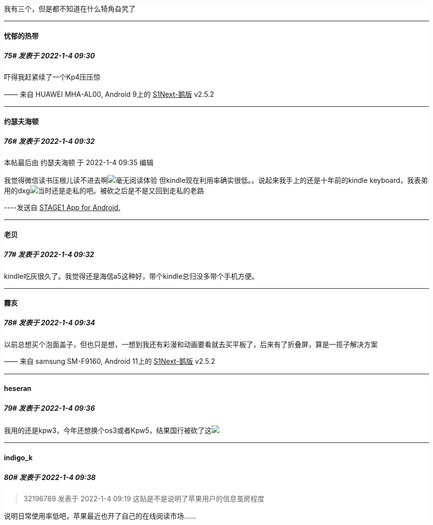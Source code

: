 我有三个，但是都不知道在什么犄角旮旯了

*****

####  忧郁的热带  
##### 75#       发表于 2022-1-4 09:30

吓得我赶紧续了一个Kp4压压惊

—— 来自 HUAWEI MHA-AL00, Android 9上的 [S1Next-鹅版](https://github.com/ykrank/S1-Next/releases) v2.5.2

*****

####  约瑟夫海顿  
##### 76#       发表于 2022-1-4 09:32

 本帖最后由 约瑟夫海顿 于 2022-1-4 09:35 编辑 

我觉得微信读书压根儿读不进去啊<img src="https://static.saraba1st.com/image/smiley/face2017/001.png" referrerpolicy="no-referrer">毫无阅读体验
但kindle现在利用率确实很低。。说起来我手上的还是十年前的kindle keyboard，我表弟用的dxg<img src="https://static.saraba1st.com/image/smiley/face2017/067.png" referrerpolicy="no-referrer">当时还是走私的吧。被砍之后是不是又回到走私的老路

----发送自 [STAGE1 App for Android.](http://stage1.5j4m.com/?1.37)

*****

####  老贝  
##### 77#       发表于 2022-1-4 09:32

kindle吃灰很久了。我觉得还是海信a5这种好，带个kindle总归没多带个手机方便。

*****

####  霧亥  
##### 78#       发表于 2022-1-4 09:34

以前总想买个泡面盖子，但也只是想，一想到我还有彩漫和动画要看就去买平板了，后来有了折叠屏，算是一揽子解决方案

—— 来自 samsung SM-F9160, Android 11上的 [S1Next-鹅版](https://github.com/ykrank/S1-Next/releases) v2.5.2

*****

####  heseran  
##### 79#       发表于 2022-1-4 09:36

我用的还是kpw3，今年还想换个os3或者Kpw5，结果国行被砍了这<img src="https://static.saraba1st.com/image/smiley/face2017/103.png" referrerpolicy="no-referrer">

*****

####  indigo_k  
##### 80#       发表于 2022-1-4 09:38

<blockquote>32196789 发表于 2022-1-4 09:19
这贴是不是说明了苹果用户的信息茧房程度</blockquote>
说明日常使用率低吧，苹果最近也开了自己的在线阅读市场……
